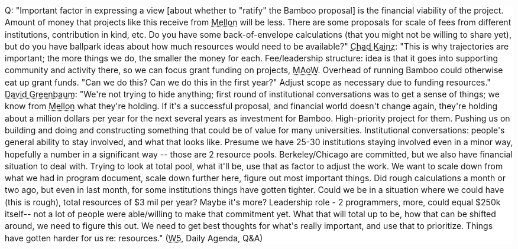 <p>Q: "Important factor in expressing a view [about whether to "ratify" the Bamboo proposal] is the financial viability of the project. Amount of money that projects like this receive from <span class="glossary-term" title="The Bamboo Planning Project received funding from the Andrew W. Mellon Foundation's Research in Information Technology Program (RIT), led by Ira Fuchs and Chris Mackie. The Bamboo Implementation Proposal was refined with that program in mind, but RIT was terminated before the proposal was funded."><abbr title="The Bamboo Planning Project received funding from the Andrew W. Mellon Foundation's Research in Information Technology Program (RIT), led by Ira Fuchs and Chris Mackie. The Bamboo Implementation Proposal was refined with that program in mind, but RIT was terminated before the proposal was funded.">Mellon</abbr></span> will be less. There are some proposals for scale of fees from different institutions, contribution in kind, etc. Do you have some back-of-envelope calculations (that you might not be willing to share yet), but do you have ballpark ideas about how much resources would need to be available?" <span class="glossary-term" title="Chad J. Kainz, Senior Director for Academic Technologies in Networking Services & Information Technologies at the University of Chicago (later, Asst. Chief IT Officer and Executive Director, Campus & Academic Services in IT Services) was a Co-Director and subsequently Principal Investigator for the Bamboo Planning Project."><abbr title="Chad J. Kainz, Senior Director for Academic Technologies in Networking Services & Information Technologies at the University of Chicago (later, Asst. Chief IT Officer and Executive Director, Campus & Academic Services in IT Services) was a Co-Director and subsequently Principal Investigator for the Bamboo Planning Project.">Chad Kainz</abbr></span>: "This is why trajectories are important; the more things we do, the smaller the money for each. Fee/leadership structure: idea is that it goes into supporting community and activity there, so we can focus grant funding on projects, <span class="glossary-term" title="Major Areas of Work; the section of the draft Bamboo Implementation Proposal that addressed what Bamboo would do (scholarly networking, atlas, services platform, community). Discussed at workshop 5."><abbr title="Major Areas of Work; the section of the draft Bamboo Implementation Proposal that addressed what Bamboo would do (scholarly networking, atlas, services platform, community). Discussed at workshop 5.">MAoW</abbr></span>. Overhead of running Bamboo could otherwise eat up grant funds. "Can we do this? Can we do this in the first year?" Adjust scope as necessary due to funding resources." <span class="glossary-term" title="David Greenbaum, Director of Data Services at the University of California, Berkeley, was a Co-Director of the Bamboo Planning Project."><abbr title="David Greenbaum, Director of Data Services at the University of California, Berkeley, was a Co-Director of the Bamboo Planning Project.">David Greenbaum</abbr></span>: "We're not trying to hide anything; first round of institutional conversations was to get a sense of things; we know from <span class="glossary-term" title="The Bamboo Planning Project received funding from the Andrew W. Mellon Foundation's Research in Information Technology Program (RIT), led by Ira Fuchs and Chris Mackie. The Bamboo Implementation Proposal was refined with that program in mind, but RIT was terminated before the proposal was funded."><abbr title="The Bamboo Planning Project received funding from the Andrew W. Mellon Foundation's Research in Information Technology Program (RIT), led by Ira Fuchs and Chris Mackie. The Bamboo Implementation Proposal was refined with that program in mind, but RIT was terminated before the proposal was funded.">Mellon</abbr></span> what they're holding. If it's a successful proposal, and financial world doesn't change again, they're holding about a million dollars per year for the next several years as investment for Bamboo. High-priority project for them. Pushing us on building and doing and constructing something that could be of value for many universities. Institutional conversations: people's general ability to stay involved, and what that looks like. Presume we have 25-30 institutions staying involved even in a minor way, hopefully a number in a significant way -- those are 2 resource pools. Berkeley/Chicago are committed, but we also have financial situation to deal with. Trying to look at total pool, what it'll be, use that as factor to adjust the work. We want to scale down from what we had in program document, scale down further here, figure out most important things. Did rough calculations a month or two ago, but even in last month, for some institutions things have gotten tighter. Could we be in a situation where we could have (this is rough), total resources of $3 mil per year? Maybe it's more? Leadership role - 2 programmers, more, could equal $250k itself-- not a lot of people were able/willing to make that commitment yet. What that will total up to be, how that can be shifted around, we need to figure this out. We need to get best thoughts for what's really important, and use that to prioritize. Things have gotten harder for us re: resources." (<span class="glossary-term" title="At Workshop 5 (June 17 - 19, 2009), participants discussed the draft Bamboo Implementation Proposal and the consortial model, and voted to ratify the proposed major areas of work."><abbr title="At Workshop 5 (June 17 - 19, 2009), participants discussed the draft Bamboo Implementation Proposal and the consortial model, and voted to ratify the proposed major areas of work.">W5</abbr></span>, Daily Agenda, Q&A)</p>